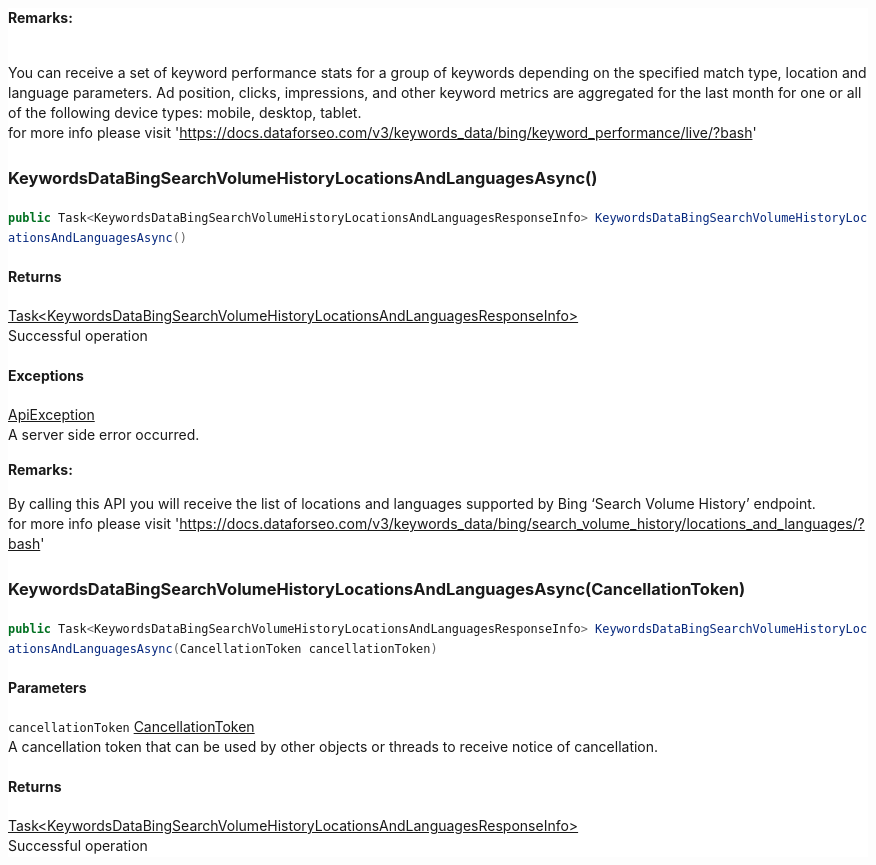 **Remarks:**

‌
 <br>You can receive a set of keyword performance stats for a group of keywords depending on the specified match type, location and language parameters. Ad position, clicks, impressions, and other keyword metrics are aggregated for the last month for one or all of the following device types: mobile, desktop, tablet.
 <br>for more info please visit 'https://docs.dataforseo.com/v3/keywords_data/bing/keyword_performance/live/?bash'

### **KeywordsDataBingSearchVolumeHistoryLocationsAndLanguagesAsync()**

```csharp
public Task<KeywordsDataBingSearchVolumeHistoryLocationsAndLanguagesResponseInfo> KeywordsDataBingSearchVolumeHistoryLocationsAndLanguagesAsync()
```

#### Returns

[Task&lt;KeywordsDataBingSearchVolumeHistoryLocationsAndLanguagesResponseInfo&gt;](./KeywordsDataBingSearchVolumeHistoryLocationsAndLanguagesResponseInfo.md)<br>
Successful operation

#### Exceptions

[ApiException](./ApiException.md)<br>
A server side error occurred.

**Remarks:**

By calling this API you will receive the list of locations and languages supported by Bing ‘Search Volume History’ endpoint.
 <br>for more info please visit 'https://docs.dataforseo.com/v3/keywords_data/bing/search_volume_history/locations_and_languages/?bash'

### **KeywordsDataBingSearchVolumeHistoryLocationsAndLanguagesAsync(CancellationToken)**

```csharp
public Task<KeywordsDataBingSearchVolumeHistoryLocationsAndLanguagesResponseInfo> KeywordsDataBingSearchVolumeHistoryLocationsAndLanguagesAsync(CancellationToken cancellationToken)
```

#### Parameters

`cancellationToken` [CancellationToken](https://docs.microsoft.com/en-us/dotnet/api/CancellationToken)<br>
A cancellation token that can be used by other objects or threads to receive notice of cancellation.

#### Returns

[Task&lt;KeywordsDataBingSearchVolumeHistoryLocationsAndLanguagesResponseInfo&gt;](./KeywordsDataBingSearchVolumeHistoryLocationsAndLanguagesResponseInfo.md)<br>
Successful operation
